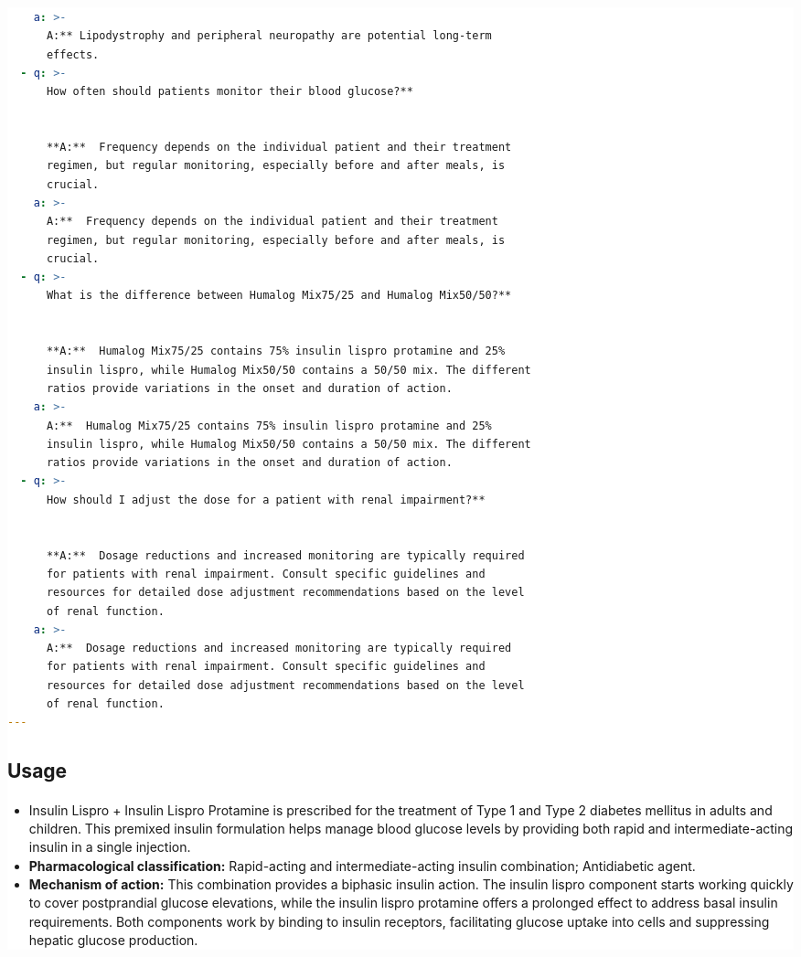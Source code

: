```yaml
    a: >-
      A:** Lipodystrophy and peripheral neuropathy are potential long-term
      effects.
  - q: >-
      How often should patients monitor their blood glucose?**


      **A:**  Frequency depends on the individual patient and their treatment
      regimen, but regular monitoring, especially before and after meals, is
      crucial.
    a: >-
      A:**  Frequency depends on the individual patient and their treatment
      regimen, but regular monitoring, especially before and after meals, is
      crucial.
  - q: >-
      What is the difference between Humalog Mix75/25 and Humalog Mix50/50?**


      **A:**  Humalog Mix75/25 contains 75% insulin lispro protamine and 25%
      insulin lispro, while Humalog Mix50/50 contains a 50/50 mix. The different
      ratios provide variations in the onset and duration of action.
    a: >-
      A:**  Humalog Mix75/25 contains 75% insulin lispro protamine and 25%
      insulin lispro, while Humalog Mix50/50 contains a 50/50 mix. The different
      ratios provide variations in the onset and duration of action.
  - q: >-
      How should I adjust the dose for a patient with renal impairment?**


      **A:**  Dosage reductions and increased monitoring are typically required
      for patients with renal impairment. Consult specific guidelines and
      resources for detailed dose adjustment recommendations based on the level
      of renal function.
    a: >-
      A:**  Dosage reductions and increased monitoring are typically required
      for patients with renal impairment. Consult specific guidelines and
      resources for detailed dose adjustment recommendations based on the level
      of renal function.
---
```

## **Usage**

- Insulin Lispro + Insulin Lispro Protamine is prescribed for the treatment of Type 1 and Type 2 diabetes mellitus in adults and children. This premixed insulin formulation helps manage blood glucose levels by providing both rapid and intermediate-acting insulin in a single injection.
- **Pharmacological classification:**  Rapid-acting and intermediate-acting insulin combination; Antidiabetic agent.
- **Mechanism of action:** This combination provides a biphasic insulin action. The insulin lispro component starts working quickly to cover postprandial glucose elevations, while the insulin lispro protamine offers a prolonged effect to address basal insulin requirements. Both components work by binding to insulin receptors, facilitating glucose uptake into cells and suppressing hepatic glucose production.
